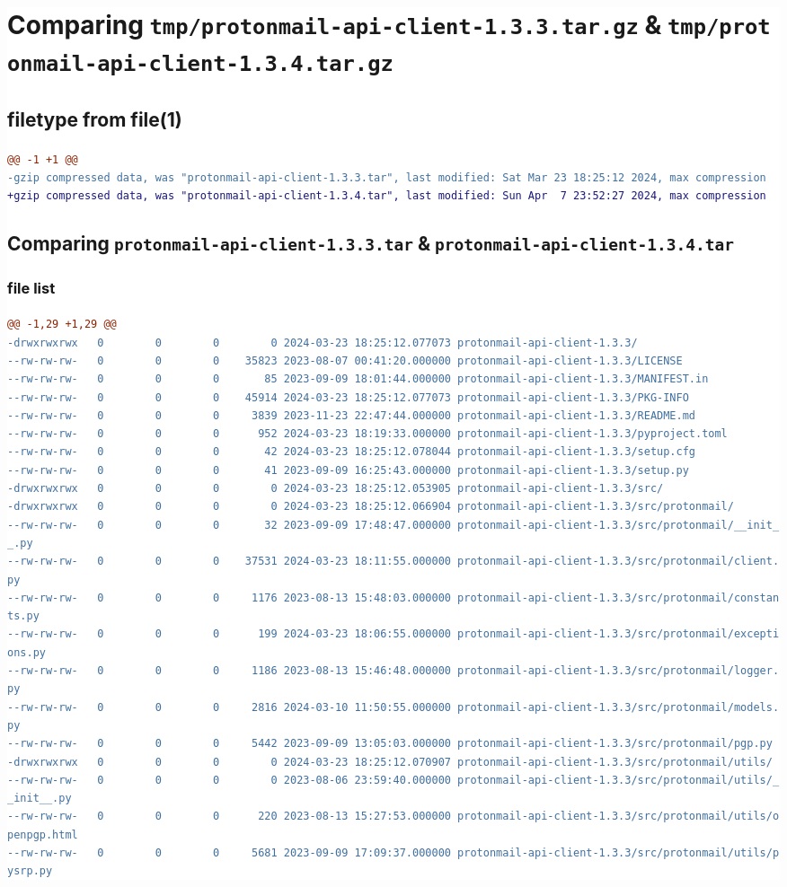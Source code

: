 # Comparing `tmp/protonmail-api-client-1.3.3.tar.gz` & `tmp/protonmail-api-client-1.3.4.tar.gz`

## filetype from file(1)

```diff
@@ -1 +1 @@
-gzip compressed data, was "protonmail-api-client-1.3.3.tar", last modified: Sat Mar 23 18:25:12 2024, max compression
+gzip compressed data, was "protonmail-api-client-1.3.4.tar", last modified: Sun Apr  7 23:52:27 2024, max compression
```

## Comparing `protonmail-api-client-1.3.3.tar` & `protonmail-api-client-1.3.4.tar`

### file list

```diff
@@ -1,29 +1,29 @@
-drwxrwxrwx   0        0        0        0 2024-03-23 18:25:12.077073 protonmail-api-client-1.3.3/
--rw-rw-rw-   0        0        0    35823 2023-08-07 00:41:20.000000 protonmail-api-client-1.3.3/LICENSE
--rw-rw-rw-   0        0        0       85 2023-09-09 18:01:44.000000 protonmail-api-client-1.3.3/MANIFEST.in
--rw-rw-rw-   0        0        0    45914 2024-03-23 18:25:12.077073 protonmail-api-client-1.3.3/PKG-INFO
--rw-rw-rw-   0        0        0     3839 2023-11-23 22:47:44.000000 protonmail-api-client-1.3.3/README.md
--rw-rw-rw-   0        0        0      952 2024-03-23 18:19:33.000000 protonmail-api-client-1.3.3/pyproject.toml
--rw-rw-rw-   0        0        0       42 2024-03-23 18:25:12.078044 protonmail-api-client-1.3.3/setup.cfg
--rw-rw-rw-   0        0        0       41 2023-09-09 16:25:43.000000 protonmail-api-client-1.3.3/setup.py
-drwxrwxrwx   0        0        0        0 2024-03-23 18:25:12.053905 protonmail-api-client-1.3.3/src/
-drwxrwxrwx   0        0        0        0 2024-03-23 18:25:12.066904 protonmail-api-client-1.3.3/src/protonmail/
--rw-rw-rw-   0        0        0       32 2023-09-09 17:48:47.000000 protonmail-api-client-1.3.3/src/protonmail/__init__.py
--rw-rw-rw-   0        0        0    37531 2024-03-23 18:11:55.000000 protonmail-api-client-1.3.3/src/protonmail/client.py
--rw-rw-rw-   0        0        0     1176 2023-08-13 15:48:03.000000 protonmail-api-client-1.3.3/src/protonmail/constants.py
--rw-rw-rw-   0        0        0      199 2024-03-23 18:06:55.000000 protonmail-api-client-1.3.3/src/protonmail/exceptions.py
--rw-rw-rw-   0        0        0     1186 2023-08-13 15:46:48.000000 protonmail-api-client-1.3.3/src/protonmail/logger.py
--rw-rw-rw-   0        0        0     2816 2024-03-10 11:50:55.000000 protonmail-api-client-1.3.3/src/protonmail/models.py
--rw-rw-rw-   0        0        0     5442 2023-09-09 13:05:03.000000 protonmail-api-client-1.3.3/src/protonmail/pgp.py
-drwxrwxrwx   0        0        0        0 2024-03-23 18:25:12.070907 protonmail-api-client-1.3.3/src/protonmail/utils/
--rw-rw-rw-   0        0        0        0 2023-08-06 23:59:40.000000 protonmail-api-client-1.3.3/src/protonmail/utils/__init__.py
--rw-rw-rw-   0        0        0      220 2023-08-13 15:27:53.000000 protonmail-api-client-1.3.3/src/protonmail/utils/openpgp.html
--rw-rw-rw-   0        0        0     5681 2023-09-09 17:09:37.000000 protonmail-api-client-1.3.3/src/protonmail/utils/pysrp.py
```
